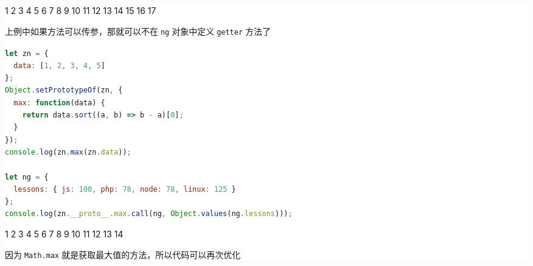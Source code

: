 1
2
3
4
5
6
7
8
9
10
11
12
13
14
15
16
17

上例中如果方法可以传参，那就可以不在 `ng` 对象中定义 `getter` 方法了

```javascript
let zn = {
  data: [1, 2, 3, 4, 5]
};
Object.setPrototypeOf(zn, {
  max: function(data) {
    return data.sort((a, b) => b - a)[0];
  }
});
console.log(zn.max(zn.data));

let ng = {
  lessons: { js: 100, php: 78, node: 78, linux: 125 }
};
console.log(zn.__proto__.max.call(ng, Object.values(ng.lessons)));
```

1
2
3
4
5
6
7
8
9
10
11
12
13
14

因为 `Math.max` 就是获取最大值的方法，所以代码可以再次优化

